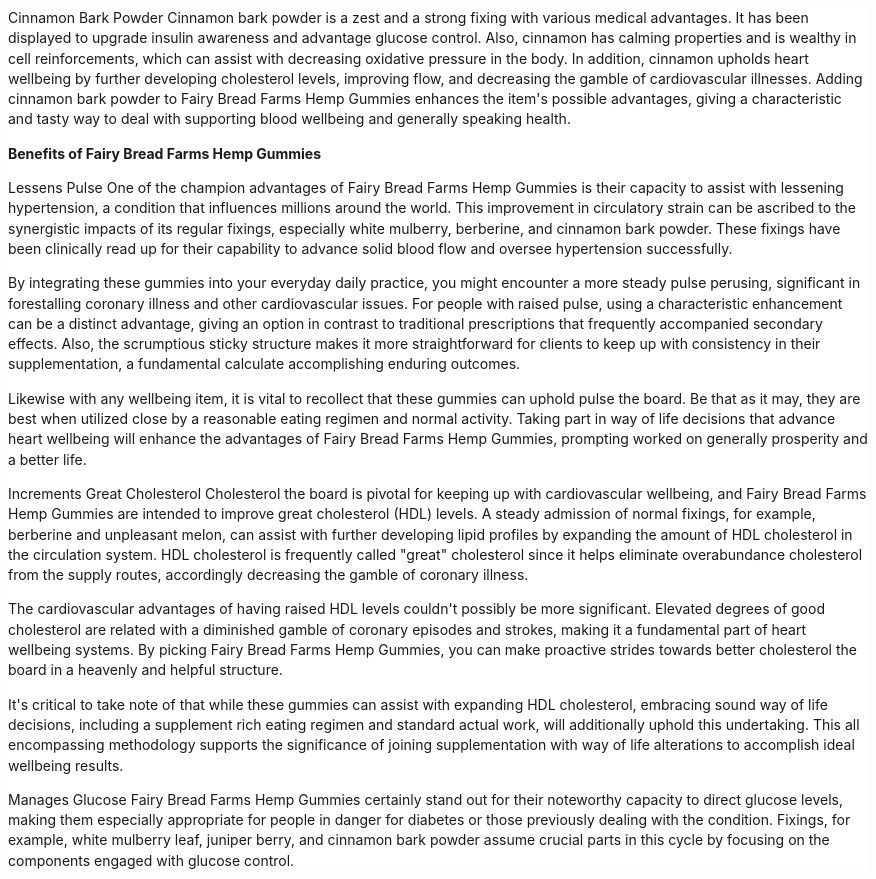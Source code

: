 Cinnamon Bark Powder
Cinnamon bark powder is a zest and a strong fixing with various medical advantages. It has been displayed to upgrade insulin awareness and advantage glucose control. Also, cinnamon has calming properties and is wealthy in cell reinforcements, which can assist with decreasing oxidative pressure in the body. In addition, cinnamon upholds heart wellbeing by further developing cholesterol levels, improving flow, and decreasing the gamble of cardiovascular illnesses. Adding cinnamon bark powder to Fairy Bread Farms Hemp Gummies enhances the item's possible advantages, giving a characteristic and tasty way to deal with supporting blood wellbeing and generally speaking health.

**Benefits of Fairy Bread Farms Hemp Gummies**

Lessens Pulse
One of the champion advantages of Fairy Bread Farms Hemp Gummies is their capacity to assist with lessening hypertension, a condition that influences millions around the world. This improvement in circulatory strain can be ascribed to the synergistic impacts of its regular fixings, especially white mulberry, berberine, and cinnamon bark powder. These fixings have been clinically read up for their capability to advance solid blood flow and oversee hypertension successfully.

By integrating these gummies into your everyday daily practice, you might encounter a more steady pulse perusing, significant in forestalling coronary illness and other cardiovascular issues. For people with raised pulse, using a characteristic enhancement can be a distinct advantage, giving an option in contrast to traditional prescriptions that frequently accompanied secondary effects. Also, the scrumptious sticky structure makes it more straightforward for clients to keep up with consistency in their supplementation, a fundamental calculate accomplishing enduring outcomes.

Likewise with any wellbeing item, it is vital to recollect that these gummies can uphold pulse the board. Be that as it may, they are best when utilized close by a reasonable eating regimen and normal activity. Taking part in way of life decisions that advance heart wellbeing will enhance the advantages of Fairy Bread Farms Hemp Gummies, prompting worked on generally prosperity and a better life.

Increments Great Cholesterol
Cholesterol the board is pivotal for keeping up with cardiovascular wellbeing, and Fairy Bread Farms Hemp Gummies are intended to improve great cholesterol (HDL) levels. A steady admission of normal fixings, for example, berberine and unpleasant melon, can assist with further developing lipid profiles by expanding the amount of HDL cholesterol in the circulation system. HDL cholesterol is frequently called "great" cholesterol since it helps eliminate overabundance cholesterol from the supply routes, accordingly decreasing the gamble of coronary illness.

The cardiovascular advantages of having raised HDL levels couldn't possibly be more significant. Elevated degrees of good cholesterol are related with a diminished gamble of coronary episodes and strokes, making it a fundamental part of heart wellbeing systems. By picking Fairy Bread Farms Hemp Gummies, you can make proactive strides towards better cholesterol the board in a heavenly and helpful structure.

It's critical to take note of that while these gummies can assist with expanding HDL cholesterol, embracing sound way of life decisions, including a supplement rich eating regimen and standard actual work, will additionally uphold this undertaking. This all encompassing methodology supports the significance of joining supplementation with way of life alterations to accomplish ideal wellbeing results.

Manages Glucose
Fairy Bread Farms Hemp Gummies certainly stand out for their noteworthy capacity to direct glucose levels, making them especially appropriate for people in danger for diabetes or those previously dealing with the condition. Fixings, for example, white mulberry leaf, juniper berry, and cinnamon bark powder assume crucial parts in this cycle by focusing on the components engaged with glucose control.
